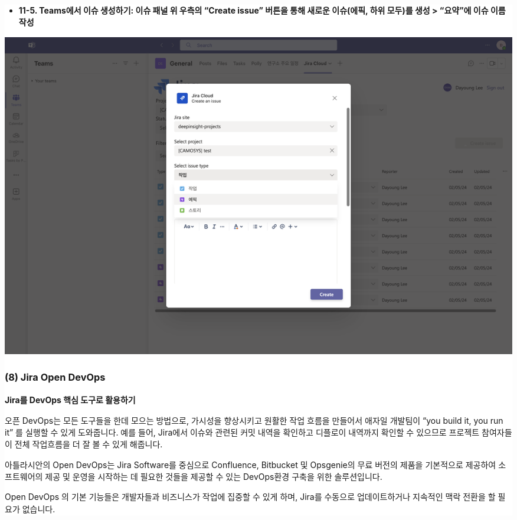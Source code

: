 - **11-5. Teams에서 이슈 생성하기: 이슈 패널 위 우측의 “Create issue” 버튼을 통해 새로운 이슈(에픽, 하위 모두)를 생성 > “요약”에 이슈 이름 작성**

![64](/assets/img/2024-07-17-DevOps-[2]:-Jira-101.md/64.png)



### (8) Jira Open DevOps


**Jira를 DevOps 핵심 도구로 활용하기**


오픈 DevOps는 모든 도구들을 한데 모으는 방법으로, 가시성을 향상시키고 원활한 작업 흐름을 만들어서 애자일 개발팀이 “you build it, you run it” 를 실행할 수 있게 도와줍니다. 예를 들어, Jira에서 이슈와 관련된 커밋 내역을 확인하고 디플로이 내역까지 확인할 수 있으므로 프로젝트 참여자들이 전체 작업흐름을 더 잘 볼 수 있게 해줍니다.


아틀라시안의 Open DevOps는 Jira Software를 중심으로 Confluence, Bitbucket 및 Opsgenie의 무료 버전의 제품을 기본적으로 제공하여 소프트웨어의 제공 및 운영을 시작하는 데 필요한 것들을 제공할 수 있는 DevOps환경 구축을 위한 솔루션입니다.


Open DevOps 의 기본 기능들은 개발자들과 비즈니스가 작업에 집중할 수 있게 하며, Jira를 수동으로 업데이트하거나 지속적인 맥락 전환을 할 필요가 없습니다.

